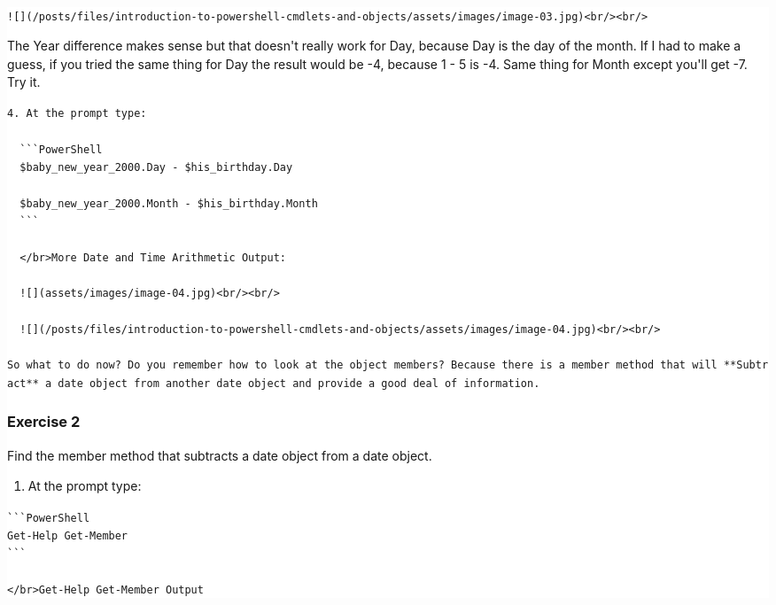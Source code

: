     ![](/posts/files/introduction-to-powershell-cmdlets-and-objects/assets/images/image-03.jpg)<br/><br/>

  The Year difference makes sense but that doesn't really work for Day, because Day is the day of the month. If I had to make a guess, if you tried the same thing for Day the result would be -4, because 1 - 5 is -4. Same thing for Month except you'll get -7. Try it.

    4. At the prompt type:

      ```PowerShell
      $baby_new_year_2000.Day - $his_birthday.Day

      $baby_new_year_2000.Month - $his_birthday.Month
      ```

      </br>More Date and Time Arithmetic Output:

      ![](assets/images/image-04.jpg)<br/><br/>

      ![](/posts/files/introduction-to-powershell-cmdlets-and-objects/assets/images/image-04.jpg)<br/><br/>

    So what to do now? Do you remember how to look at the object members? Because there is a member method that will **Subtract** a date object from another date object and provide a good deal of information.

### Exercise 2

Find the member method that subtracts a date object from a date object.

  1. At the prompt type:

    ```PowerShell
    Get-Help Get-Member
    ```

    </br>Get-Help Get-Member Output
